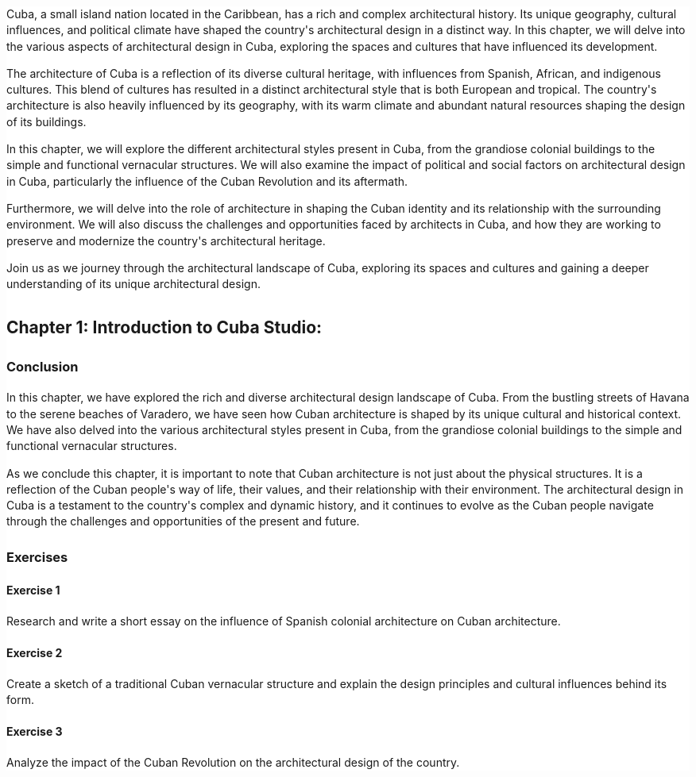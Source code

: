 Cuba, a small island nation located in the Caribbean, has a rich and complex architectural history. Its unique geography, cultural influences, and political climate have shaped the country's architectural design in a distinct way. In this chapter, we will delve into the various aspects of architectural design in Cuba, exploring the spaces and cultures that have influenced its development.

The architecture of Cuba is a reflection of its diverse cultural heritage, with influences from Spanish, African, and indigenous cultures. This blend of cultures has resulted in a distinct architectural style that is both European and tropical. The country's architecture is also heavily influenced by its geography, with its warm climate and abundant natural resources shaping the design of its buildings.

In this chapter, we will explore the different architectural styles present in Cuba, from the grandiose colonial buildings to the simple and functional vernacular structures. We will also examine the impact of political and social factors on architectural design in Cuba, particularly the influence of the Cuban Revolution and its aftermath.

Furthermore, we will delve into the role of architecture in shaping the Cuban identity and its relationship with the surrounding environment. We will also discuss the challenges and opportunities faced by architects in Cuba, and how they are working to preserve and modernize the country's architectural heritage.

Join us as we journey through the architectural landscape of Cuba, exploring its spaces and cultures and gaining a deeper understanding of its unique architectural design. 


## Chapter 1: Introduction to Cuba Studio:




### Conclusion

In this chapter, we have explored the rich and diverse architectural design landscape of Cuba. From the bustling streets of Havana to the serene beaches of Varadero, we have seen how Cuban architecture is shaped by its unique cultural and historical context. We have also delved into the various architectural styles present in Cuba, from the grandiose colonial buildings to the simple and functional vernacular structures.

As we conclude this chapter, it is important to note that Cuban architecture is not just about the physical structures. It is a reflection of the Cuban people's way of life, their values, and their relationship with their environment. The architectural design in Cuba is a testament to the country's complex and dynamic history, and it continues to evolve as the Cuban people navigate through the challenges and opportunities of the present and future.

### Exercises

#### Exercise 1
Research and write a short essay on the influence of Spanish colonial architecture on Cuban architecture.

#### Exercise 2
Create a sketch of a traditional Cuban vernacular structure and explain the design principles and cultural influences behind its form.

#### Exercise 3
Analyze the impact of the Cuban Revolution on the architectural design of the country.
